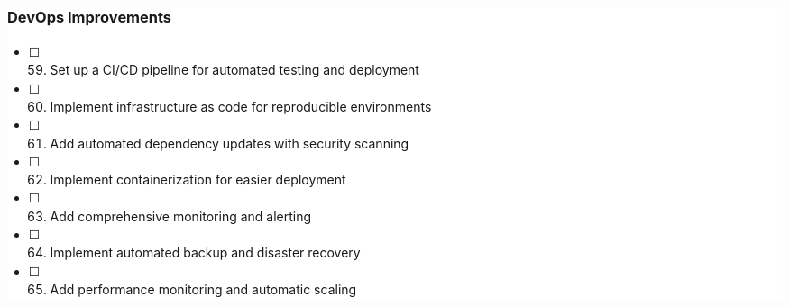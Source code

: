 ### DevOps Improvements

- [ ] 59. Set up a CI/CD pipeline for automated testing and deployment
- [ ] 60. Implement infrastructure as code for reproducible environments
- [ ] 61. Add automated dependency updates with security scanning
- [ ] 62. Implement containerization for easier deployment
- [ ] 63. Add comprehensive monitoring and alerting
- [ ] 64. Implement automated backup and disaster recovery
- [ ] 65. Add performance monitoring and automatic scaling
